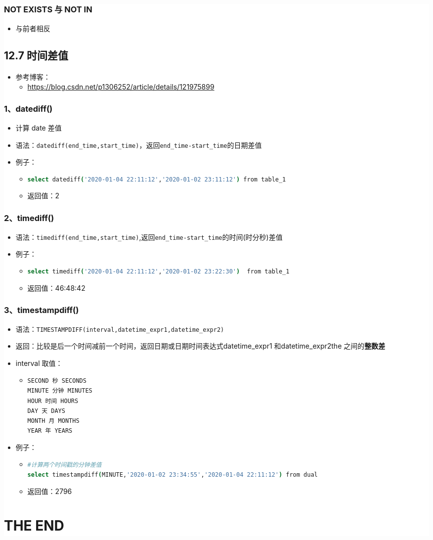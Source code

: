 



### NOT EXISTS 与 NOT IN 

- 与前者相反



## 12.7 时间差值

- 参考博客：
  - https://blog.csdn.net/p1306252/article/details/121975899

### 1、datediff()

- 计算 date 差值 

- 语法：`datediff(end_time,start_time)`，返回`end_time-start_time`的日期差值

- 例子：

  - ```sh
    select datediff('2020-01-04 22:11:12','2020-01-02 23:11:12') from table_1
    ```

  - 返回值：2

### 2、timediff()

- 语法：`timediff(end_time,start_time)`,返回`end_time-start_time`的时间(时分秒)差值

- 例子：

  - ```sh
    select timediff('2020-01-04 22:11:12','2020-01-02 23:22:30')  from table_1
    ```

  - 返回值：46:48:42

### 3、timestampdiff()

- 语法：`TIMESTAMPDIFF(interval,datetime_expr1,datetime_expr2)`

- 返回：比较是后一个时间减前一个时间，返回日期或日期时间表达式datetime_expr1 和datetime_expr2the 之间的**整数差**

- interval 取值：

  - ```tex
    SECOND 秒 SECONDS 
    MINUTE 分钟 MINUTES 
    HOUR 时间 HOURS 
    DAY 天 DAYS 
    MONTH 月 MONTHS 
    YEAR 年 YEARS
    ```

- 例子：

  - ```sh
    #计算两个时间戳的分钟差值
    select timestampdiff(MINUTE,'2020-01-02 23:34:55','2020-01-04 22:11:12') from dual
    ```

  - 返回值：2796





# THE END
